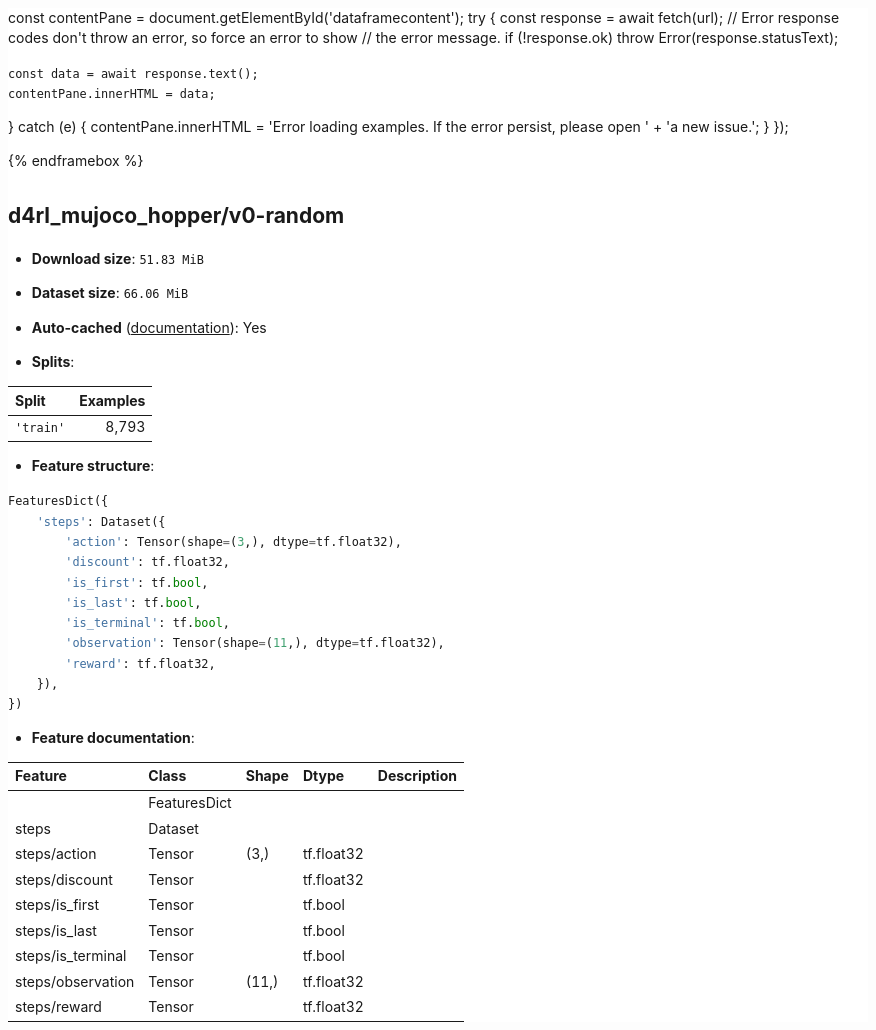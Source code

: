   const contentPane = document.getElementById('dataframecontent');
  try {
    const response = await fetch(url);
    // Error response codes don't throw an error, so force an error to show
    // the error message.
    if (!response.ok) throw Error(response.statusText);

    const data = await response.text();
    contentPane.innerHTML = data;
  } catch (e) {
    contentPane.innerHTML =
        'Error loading examples. If the error persist, please open '
        + 'a new issue.';
  }
});
</script>

{% endframebox %}



## d4rl_mujoco_hopper/v0-random

*   **Download size**: `51.83 MiB`

*   **Dataset size**: `66.06 MiB`

*   **Auto-cached**
    ([documentation](https://www.tensorflow.org/datasets/performances#auto-caching)):
    Yes

*   **Splits**:

Split     | Examples
:-------- | -------:
`'train'` | 8,793

*   **Feature structure**:

```python
FeaturesDict({
    'steps': Dataset({
        'action': Tensor(shape=(3,), dtype=tf.float32),
        'discount': tf.float32,
        'is_first': tf.bool,
        'is_last': tf.bool,
        'is_terminal': tf.bool,
        'observation': Tensor(shape=(11,), dtype=tf.float32),
        'reward': tf.float32,
    }),
})
```

*   **Feature documentation**:

Feature           | Class        | Shape | Dtype      | Description
:---------------- | :----------- | :---- | :--------- | :----------
                  | FeaturesDict |       |            |
steps             | Dataset      |       |            |
steps/action      | Tensor       | (3,)  | tf.float32 |
steps/discount    | Tensor       |       | tf.float32 |
steps/is_first    | Tensor       |       | tf.bool    |
steps/is_last     | Tensor       |       | tf.bool    |
steps/is_terminal | Tensor       |       | tf.bool    |
steps/observation | Tensor       | (11,) | tf.float32 |
steps/reward      | Tensor       |       | tf.float32 |

